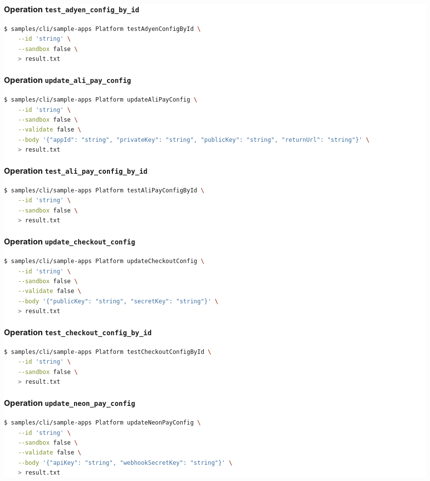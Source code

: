### Operation `test_adyen_config_by_id`
```sh
$ samples/cli/sample-apps Platform testAdyenConfigById \
    --id 'string' \
    --sandbox false \
    > result.txt
```

### Operation `update_ali_pay_config`
```sh
$ samples/cli/sample-apps Platform updateAliPayConfig \
    --id 'string' \
    --sandbox false \
    --validate false \
    --body '{"appId": "string", "privateKey": "string", "publicKey": "string", "returnUrl": "string"}' \
    > result.txt
```

### Operation `test_ali_pay_config_by_id`
```sh
$ samples/cli/sample-apps Platform testAliPayConfigById \
    --id 'string' \
    --sandbox false \
    > result.txt
```

### Operation `update_checkout_config`
```sh
$ samples/cli/sample-apps Platform updateCheckoutConfig \
    --id 'string' \
    --sandbox false \
    --validate false \
    --body '{"publicKey": "string", "secretKey": "string"}' \
    > result.txt
```

### Operation `test_checkout_config_by_id`
```sh
$ samples/cli/sample-apps Platform testCheckoutConfigById \
    --id 'string' \
    --sandbox false \
    > result.txt
```

### Operation `update_neon_pay_config`
```sh
$ samples/cli/sample-apps Platform updateNeonPayConfig \
    --id 'string' \
    --sandbox false \
    --validate false \
    --body '{"apiKey": "string", "webhookSecretKey": "string"}' \
    > result.txt
```
